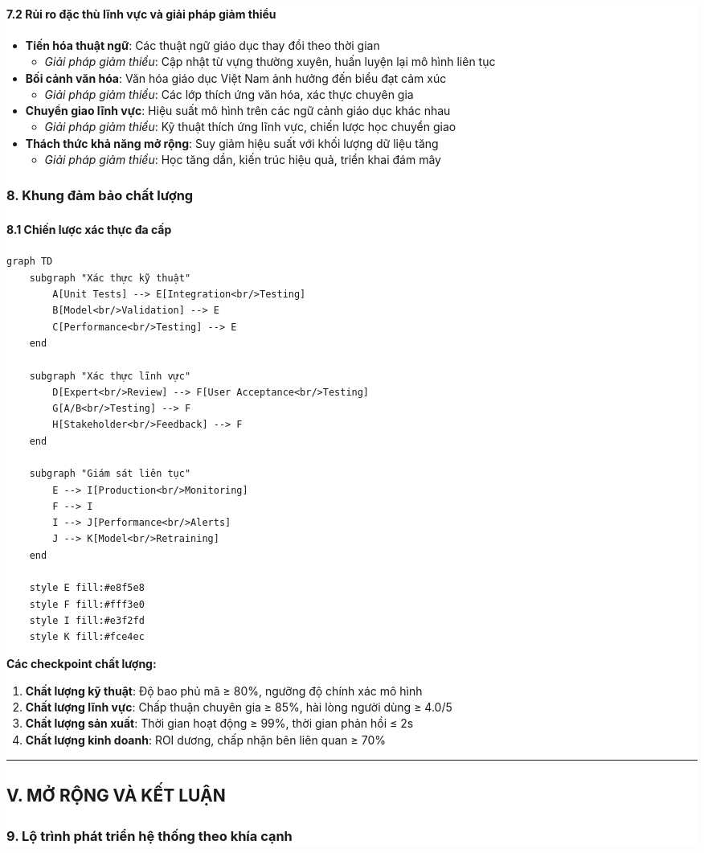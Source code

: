 #### 7.2 Rủi ro đặc thù lĩnh vực và giải pháp giảm thiểu
- **Tiến hóa thuật ngữ**: Các thuật ngữ giáo dục thay đổi theo thời gian
  - *Giải pháp giảm thiểu*: Cập nhật từ vựng thường xuyên, huấn luyện lại mô hình liên tục
- **Bối cảnh văn hóa**: Văn hóa giáo dục Việt Nam ảnh hưởng đến biểu đạt cảm xúc  
  - *Giải pháp giảm thiểu*: Các lớp thích ứng văn hóa, xác thực chuyên gia
- **Chuyển giao lĩnh vực**: Hiệu suất mô hình trên các ngữ cảnh giáo dục khác nhau
  - *Giải pháp giảm thiểu*: Kỹ thuật thích ứng lĩnh vực, chiến lược học chuyển giao
- **Thách thức khả năng mở rộng**: Suy giảm hiệu suất với khối lượng dữ liệu tăng
  - *Giải pháp giảm thiểu*: Học tăng dần, kiến trúc hiệu quả, triển khai đám mây

### 8. Khung đảm bảo chất lượng

#### 8.1 Chiến lược xác thực đa cấp
```mermaid
graph TD
    subgraph "Xác thực kỹ thuật"
        A[Unit Tests] --> E[Integration<br/>Testing]
        B[Model<br/>Validation] --> E
        C[Performance<br/>Testing] --> E
    end
    
    subgraph "Xác thực lĩnh vực"
        D[Expert<br/>Review] --> F[User Acceptance<br/>Testing]
        G[A/B<br/>Testing] --> F
        H[Stakeholder<br/>Feedback] --> F
    end
    
    subgraph "Giám sát liên tục"
        E --> I[Production<br/>Monitoring]
        F --> I
        I --> J[Performance<br/>Alerts]
        J --> K[Model<br/>Retraining]
    end
    
    style E fill:#e8f5e8
    style F fill:#fff3e0
    style I fill:#e3f2fd
    style K fill:#fce4ec
```

**Các checkpoint chất lượng:**
1. **Chất lượng kỹ thuật**: Độ bao phủ mã ≥ 80%, ngưỡng độ chính xác mô hình
2. **Chất lượng lĩnh vực**: Chấp thuận chuyên gia ≥ 85%, hài lòng người dùng ≥ 4.0/5
3. **Chất lượng sản xuất**: Thời gian hoạt động ≥ 99%, thời gian phản hồi ≤ 2s
4. **Chất lượng kinh doanh**: ROI dương, chấp nhận bên liên quan ≥ 70%

---

## V. MỞ RỘNG VÀ KẾT LUẬN

### 9. Lộ trình phát triển hệ thống theo khía cạnh
